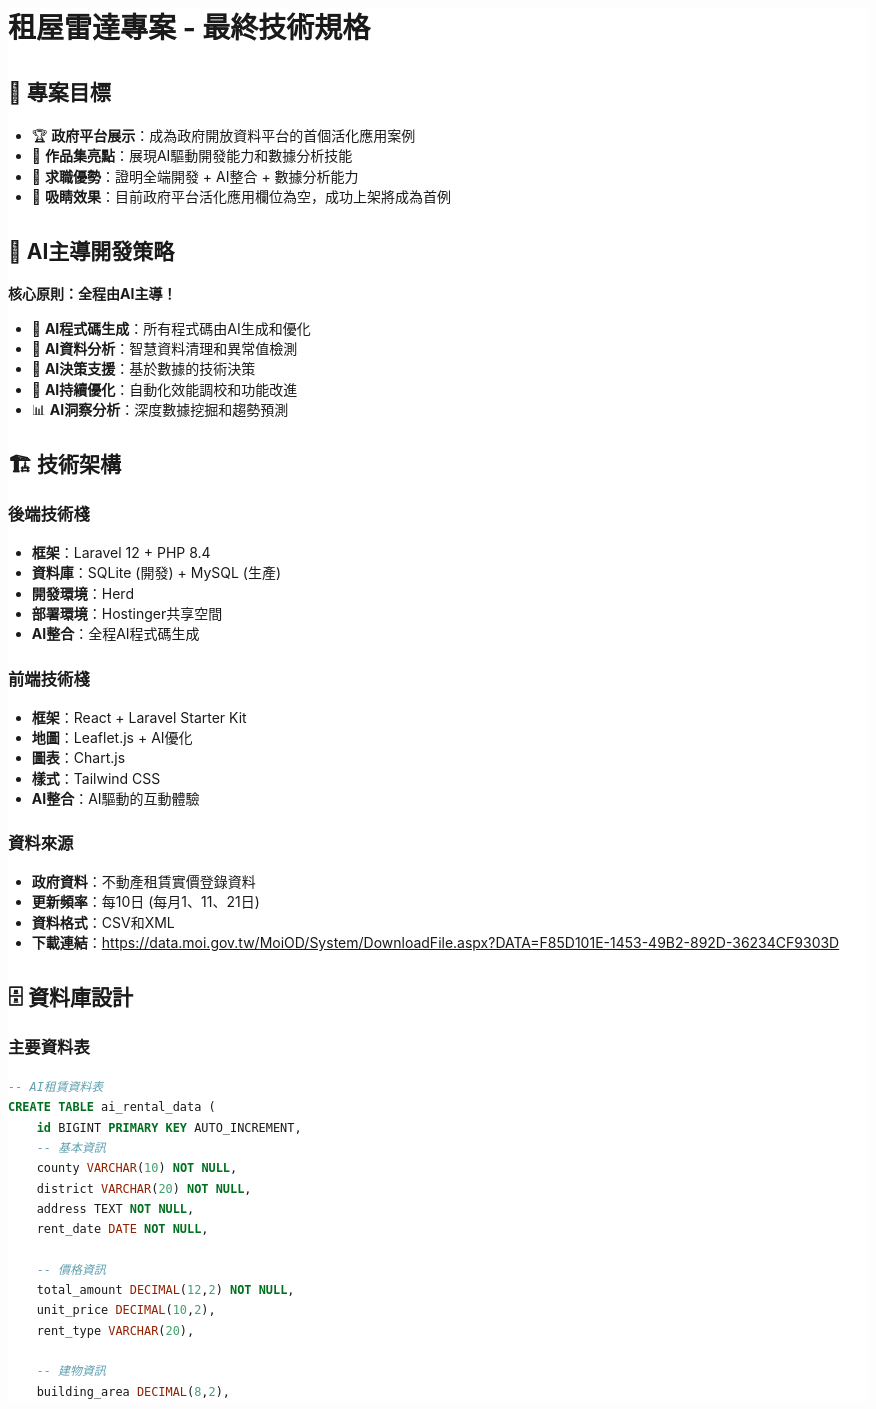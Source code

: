 # 租屋雷達專案 - 最終技術規格

## 🎯 專案目標
- 🏆 **政府平台展示**：成為政府開放資料平台的首個活化應用案例
- 💼 **作品集亮點**：展現AI驅動開發能力和數據分析技能
- 🎯 **求職優勢**：證明全端開發 + AI整合 + 數據分析能力
- 🌟 **吸睛效果**：目前政府平台活化應用欄位為空，成功上架將成為首例

## 🤖 AI主導開發策略
**核心原則：全程由AI主導！**
- 🤖 **AI程式碼生成**：所有程式碼由AI生成和優化
- 🧠 **AI資料分析**：智慧資料清理和異常值檢測
- 🎯 **AI決策支援**：基於數據的技術決策
- 🔄 **AI持續優化**：自動化效能調校和功能改進
- 📊 **AI洞察分析**：深度數據挖掘和趨勢預測

## 🏗️ 技術架構

### 後端技術棧
- **框架**：Laravel 12 + PHP 8.4
- **資料庫**：SQLite (開發) + MySQL (生產)
- **開發環境**：Herd
- **部署環境**：Hostinger共享空間
- **AI整合**：全程AI程式碼生成

### 前端技術棧
- **框架**：React + Laravel Starter Kit
- **地圖**：Leaflet.js + AI優化
- **圖表**：Chart.js
- **樣式**：Tailwind CSS
- **AI整合**：AI驅動的互動體驗

### 資料來源
- **政府資料**：不動產租賃實價登錄資料
- **更新頻率**：每10日 (每月1、11、21日)
- **資料格式**：CSV和XML
- **下載連結**：https://data.moi.gov.tw/MoiOD/System/DownloadFile.aspx?DATA=F85D101E-1453-49B2-892D-36234CF9303D

## 🗄️ 資料庫設計

### 主要資料表
```sql
-- AI租賃資料表
CREATE TABLE ai_rental_data (
    id BIGINT PRIMARY KEY AUTO_INCREMENT,
    -- 基本資訊
    county VARCHAR(10) NOT NULL,
    district VARCHAR(20) NOT NULL,
    address TEXT NOT NULL,
    rent_date DATE NOT NULL,
    
    -- 價格資訊
    total_amount DECIMAL(12,2) NOT NULL,
    unit_price DECIMAL(10,2),
    rent_type VARCHAR(20),
    
    -- 建物資訊
    building_area DECIMAL(8,2),
```
